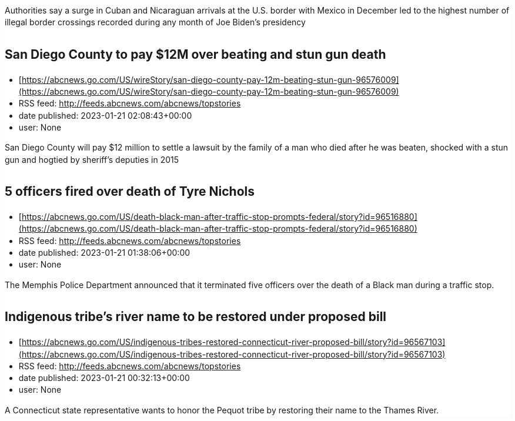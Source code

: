 Authorities say a surge in Cuban and Nicaraguan arrivals at the U.S. border with Mexico in December led to the highest number of illegal border crossings recorded during any month of Joe Biden&rsquo;s presidency

## San Diego County to pay $12M over beating and stun gun death
 - [https://abcnews.go.com/US/wireStory/san-diego-county-pay-12m-beating-stun-gun-96576009](https://abcnews.go.com/US/wireStory/san-diego-county-pay-12m-beating-stun-gun-96576009)
 - RSS feed: http://feeds.abcnews.com/abcnews/topstories
 - date published: 2023-01-21 02:08:43+00:00
 - user: None

San Diego County will pay $12 million to settle a lawsuit by the family of a man who died after he was beaten, shocked with a stun gun and hogtied by sheriff&rsquo;s deputies in 2015

## 5 officers fired over death of Tyre Nichols
 - [https://abcnews.go.com/US/death-black-man-after-traffic-stop-prompts-federal/story?id=96516880](https://abcnews.go.com/US/death-black-man-after-traffic-stop-prompts-federal/story?id=96516880)
 - RSS feed: http://feeds.abcnews.com/abcnews/topstories
 - date published: 2023-01-21 01:38:06+00:00
 - user: None

The Memphis Police Department announced that it terminated five officers over the death of a Black man during a traffic stop.

## Indigenous tribe’s river name to be restored under proposed bill
 - [https://abcnews.go.com/US/indigenous-tribes-restored-connecticut-river-proposed-bill/story?id=96567103](https://abcnews.go.com/US/indigenous-tribes-restored-connecticut-river-proposed-bill/story?id=96567103)
 - RSS feed: http://feeds.abcnews.com/abcnews/topstories
 - date published: 2023-01-21 00:32:13+00:00
 - user: None

A Connecticut state representative wants to honor the Pequot tribe by restoring their name to the Thames River.
